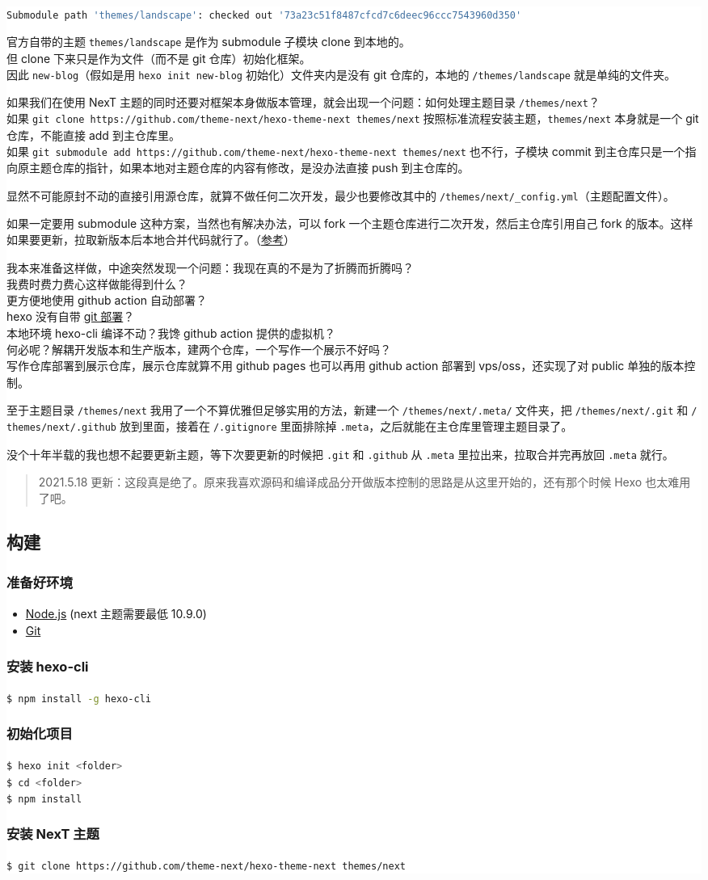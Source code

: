 ```bash
Submodule path 'themes/landscape': checked out '73a23c51f8487cfcd7c6deec96ccc7543960d350'
```

官方自带的主题  `themes/landscape`  是作为  submodule  子模块  clone  到本地的。  
但  clone  下来只是作为文件（而不是  git  仓库）初始化框架。  
因此  `new-blog`（假如是用  `hexo init new-blog`  初始化）文件夹内是没有  git  仓库的，本地的  `/themes/landscape`  就是单纯的文件夹。  

如果我们在使用  NexT  主题的同时还要对框架本身做版本管理，就会出现一个问题：如何处理主题目录  `/themes/next`？  
如果  `git clone https://github.com/theme-next/hexo-theme-next themes/next`  按照标准流程安装主题，`themes/next`  本身就是一个  git  仓库，不能直接  add  到主仓库里。  
如果  `git submodule add https://github.com/theme-next/hexo-theme-next themes/next`  也不行，子模块  commit  到主仓库只是一个指向原主题仓库的指针，如果本地对主题仓库的内容有修改，是没办法直接  push  到主仓库的。  

显然不可能原封不动的直接引用源仓库，就算不做任何二次开发，最少也要修改其中的  `/themes/next/_config.yml`（主题配置文件）。  

如果一定要用  submodule  这种方案，当然也有解决办法，可以  fork  一个主题仓库进行二次开发，然后主仓库引用自己  fork  的版本。这样如果要更新，拉取新版本后本地合并代码就行了。（[参考](https://segmentfault.com/a/1190000009928515)）

我本来准备这样做，中途突然发现一个问题：我现在真的不是为了折腾而折腾吗？  
我费时费力费心这样做能得到什么？  
更方便地使用  github action  自动部署？  
hexo  没有自带  [git  部署](https://hexo.io/zh-cn/docs/one-command-deployment#Git)？  
本地环境  hexo-cli  编译不动？我馋  github action  提供的虚拟机？  
何必呢？解耦开发版本和生产版本，建两个仓库，一个写作一个展示不好吗？  
写作仓库部署到展示仓库，展示仓库就算不用  github pages  也可以再用  github action  部署到 vps/oss，还实现了对  public  单独的版本控制。  

至于主题目录  `/themes/next`  我用了一个不算优雅但足够实用的方法，新建一个  `/themes/next/.meta/`  文件夹，把  `/themes/next/.git`  和  `/themes/next/.github`  放到里面，接着在  `/.gitignore`  里面排除掉  `.meta`，之后就能在主仓库里管理主题目录了。  

没个十年半载的我也想不起要更新主题，等下次要更新的时候把  `.git`  和  `.github`  从  `.meta`  里拉出来，拉取合并完再放回  `.meta`  就行。  

> 2021.5.18 更新：这段真是绝了。原来我喜欢源码和编译成品分开做版本控制的思路是从这里开始的，还有那个时候 Hexo 也太难用了吧。  

##  构建
###  准备好环境
* [Node.js](http://nodejs.org/) (next  主题需要最低  10.9.0)
* [Git](http://git-scm.com/)

###  安装  hexo-cli
```bash
$ npm install -g hexo-cli
```

###  初始化项目
```bash
$ hexo init <folder>
$ cd <folder>
$ npm install
```

###  安装  NexT  主题
```bash
$ git clone https://github.com/theme-next/hexo-theme-next themes/next
```
